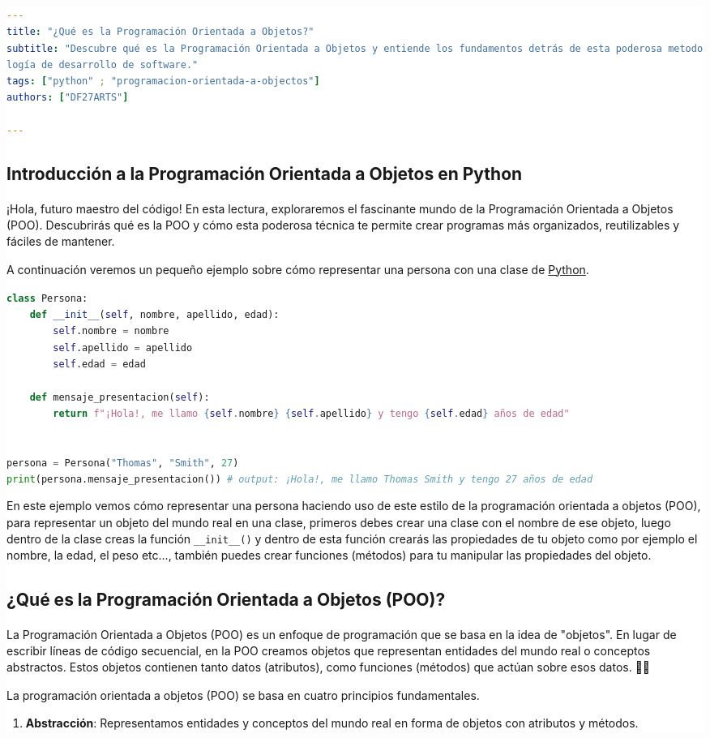 ```yaml
---
title: "¿Qué es la Programación Orientada a Objetos?"
subtitle: "Descubre qué es la Programación Orientada a Objetos y entiende los fundamentos detrás de esta poderosa metodología de desarrollo de software."
tags: ["python" ; "programacion-orientada-a-objectos"]
authors: ["DF27ARTS"]

---
```


## Introducción a la Programación Orientada a Objetos en Python 

¡Hola, futuro maestro del código! En esta lectura, exploraremos el fascinante mundo de la Programación Orientada a Objetos (POO). Descubrirás qué es la POO y cómo esta poderosa técnica te permite crear programas más organizados, reutilizables y fáciles de mantener.

A continuación veremos un pequeño ejemplo sobre cómo representar una persona con una clase de [Python](https://4geeks.com/es/lesson/como-programar-en-python).

```py
class Persona:
    def __init__(self, nombre, apellido, edad):
        self.nombre = nombre
        self.apellido = apellido
        self.edad = edad

    def mensaje_presentacion(self):
        return f"¡Hola!, me llamo {self.nombre} {self.apellido} y tengo {self.edad} años de edad"


persona = Persona("Thomas", "Smith", 27)
print(persona.mensaje_presentacion()) # output: ¡Hola!, me llamo Thomas Smith y tengo 27 años de edad
```

En este ejemplo vemos cómo representar una persona haciendo uso de este estilo de la programación orientada a objetos (POO), para representar un objeto del mundo real en una clase, primeros debes crear una clase con el nombre de ese objeto, luego dentro de la clase creas la función `__init__()` y dentro de esta función crearás las propiedades de tu objeto como por ejemplo el nombre, la edad, el peso etc..., también puedes crear funciones (métodos) para tu manipular las propiedades del objeto.

## ¿Qué es la Programación Orientada a Objetos (POO)?  

La Programación Orientada a Objetos (POO) es un enfoque de programación que se basa en la idea de "objetos". En lugar de escribir líneas de código secuencial, en la POO creamos objetos que representan entidades del mundo real o conceptos abstractos. Estos objetos contienen tanto datos (atributos), como funciones (métodos) que actúan sobre esos datos. 🏰🔧 

La programación orientada a objetos (POO) se basa en cuatro principios fundamentales.

1.  **Abstracción**: Representamos entidades y conceptos del mundo real en forma de objetos con atributos y métodos.
    